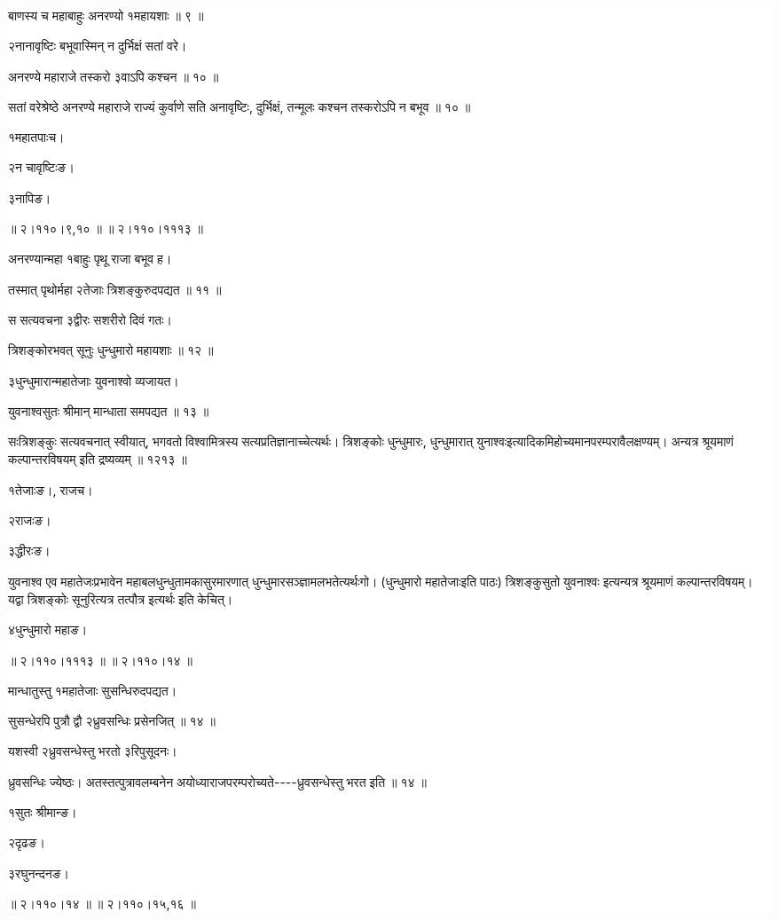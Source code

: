 बाणस्य च महाबाहुः अनरण्यो १महायशाः  ॥  ९  ॥   

२नानावृष्टिः बभूवास्मिन् न दुर्भिक्षं सतां वरे।  

अनरण्ये महाराजे तस्करो ३वाऽपि कश्चन  ॥  १०  ॥   

सतां वरेश्रेष्ठे अनरण्ये महाराजे राज्यं कुर्वाणे सति अनावृष्टिः, दुर्भिक्षं, तन्मूलः कश्चन तस्करोऽपि न बभूव  ॥  १०  ॥   

१महातपाःच।  

२न चावृष्टिःङ।  

३नापिङ।  

 ॥ २।११०।९,१० ॥  ॥ २।११०।१११३ ॥   

अनरण्यान्महा १बाहुः पृथू राजा बभूव ह।  

तस्मात् पृथोर्महा २तेजाः त्रिशङ्कुरुदपद्यत  ॥  ११  ॥   

स सत्यवचना ३द्वीरः सशरीरो दिवं गतः।  

त्रिशङ्कोरभवत् सूनुः धुन्धुमारो महायशाः  ॥  १२  ॥   

३धुन्धुमारान्महातेजाः युवनाश्वो व्यजायत।  

युवनाश्वसुतः श्रीमान् मान्धाता समपद्यत  ॥  १३  ॥   

सःत्रिशङ्कुः सत्यवचनात् स्वीयात्, भगवतो विश्वामित्रस्य सत्यप्रतिज्ञानाच्चेत्यर्थः। त्रिशङ्कोः धुन्धुमारः, धुन्धुमारात् युनाश्वःइत्यादिकमिहोच्यमानपरम्परावैलक्षण्यम्। अन्यत्र श्रूयमाणं कल्पान्तरविषयम् इति द्रष्यव्यम्  ॥  १२१३  ॥   

१तेजाःङ।, राजच।  

२राजःङ।  

३द्धीरःङ।  

युवनाश्व एव महातेजःप्रभावेन महाबलधुन्धुतामकासुरमारणात् धुन्धुमारसञ्ज्ञामलभतेत्यर्थःगो। (धुन्धुमारो महातेजाःइति पाठः) त्रिशङ्कुसुतो युवनाश्वः इत्यन्यत्र श्रूयमाणं कल्पान्तरविषयम्। यद्वा त्रिशङ्कोः सूनुरित्यत्र तत्पौत्र इत्यर्थः इति केचित्।  

४धुन्धुमारो महाङ।  

 ॥ २।११०।१११३ ॥  ॥ २।११०।१४ ॥   

मान्धातुस्तु १महातेजाः सुसन्धिरुदपद्यत।  

सुसन्धेरपि पुत्रौ द्वौ २ध्रुवसन्धिः प्रसेनजित्  ॥  १४  ॥   

यशस्वी २ध्रुवसन्धेस्तु भरतो ३रिपुसूदनः।  

ध्रुवसन्धिः ज्येष्ठः। अतस्तत्पुत्रावलम्बनेन अयोध्याराजपरम्परोच्यते----ध्रुवसन्धेस्तु भरत इति  ॥  १४  ॥   

१सुतः श्रीमान्ङ।  

२दृढङ।  

३रघुनन्दनङ।  

 ॥ २।११०।१४ ॥  ॥ २।११०।१५,१६ ॥   
